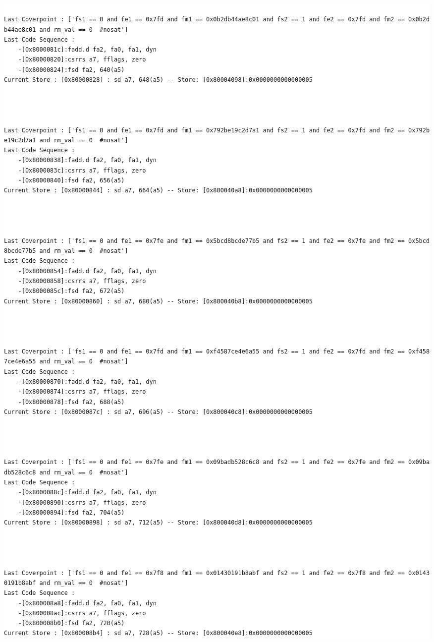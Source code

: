 ```

Last Coverpoint : ['fs1 == 0 and fe1 == 0x7fd and fm1 == 0x0b2db44ae8c01 and fs2 == 1 and fe2 == 0x7fd and fm2 == 0x0b2db44ae8c01 and rm_val == 0  #nosat']
Last Code Sequence : 
	-[0x8000081c]:fadd.d fa2, fa0, fa1, dyn
	-[0x80000820]:csrrs a7, fflags, zero
	-[0x80000824]:fsd fa2, 640(a5)
Current Store : [0x80000828] : sd a7, 648(a5) -- Store: [0x80004098]:0x0000000000000005




Last Coverpoint : ['fs1 == 0 and fe1 == 0x7fd and fm1 == 0x792be19c2d7a1 and fs2 == 1 and fe2 == 0x7fd and fm2 == 0x792be19c2d7a1 and rm_val == 0  #nosat']
Last Code Sequence : 
	-[0x80000838]:fadd.d fa2, fa0, fa1, dyn
	-[0x8000083c]:csrrs a7, fflags, zero
	-[0x80000840]:fsd fa2, 656(a5)
Current Store : [0x80000844] : sd a7, 664(a5) -- Store: [0x800040a8]:0x0000000000000005




Last Coverpoint : ['fs1 == 0 and fe1 == 0x7fe and fm1 == 0x5bcd8bcde77b5 and fs2 == 1 and fe2 == 0x7fe and fm2 == 0x5bcd8bcde77b5 and rm_val == 0  #nosat']
Last Code Sequence : 
	-[0x80000854]:fadd.d fa2, fa0, fa1, dyn
	-[0x80000858]:csrrs a7, fflags, zero
	-[0x8000085c]:fsd fa2, 672(a5)
Current Store : [0x80000860] : sd a7, 680(a5) -- Store: [0x800040b8]:0x0000000000000005




Last Coverpoint : ['fs1 == 0 and fe1 == 0x7fd and fm1 == 0xf4587ce4e6a55 and fs2 == 1 and fe2 == 0x7fd and fm2 == 0xf4587ce4e6a55 and rm_val == 0  #nosat']
Last Code Sequence : 
	-[0x80000870]:fadd.d fa2, fa0, fa1, dyn
	-[0x80000874]:csrrs a7, fflags, zero
	-[0x80000878]:fsd fa2, 688(a5)
Current Store : [0x8000087c] : sd a7, 696(a5) -- Store: [0x800040c8]:0x0000000000000005




Last Coverpoint : ['fs1 == 0 and fe1 == 0x7fe and fm1 == 0x09badb528c6c8 and fs2 == 1 and fe2 == 0x7fe and fm2 == 0x09badb528c6c8 and rm_val == 0  #nosat']
Last Code Sequence : 
	-[0x8000088c]:fadd.d fa2, fa0, fa1, dyn
	-[0x80000890]:csrrs a7, fflags, zero
	-[0x80000894]:fsd fa2, 704(a5)
Current Store : [0x80000898] : sd a7, 712(a5) -- Store: [0x800040d8]:0x0000000000000005




Last Coverpoint : ['fs1 == 0 and fe1 == 0x7f8 and fm1 == 0x01430191b8abf and fs2 == 1 and fe2 == 0x7f8 and fm2 == 0x01430191b8abf and rm_val == 0  #nosat']
Last Code Sequence : 
	-[0x800008a8]:fadd.d fa2, fa0, fa1, dyn
	-[0x800008ac]:csrrs a7, fflags, zero
	-[0x800008b0]:fsd fa2, 720(a5)
Current Store : [0x800008b4] : sd a7, 728(a5) -- Store: [0x800040e8]:0x0000000000000005
```